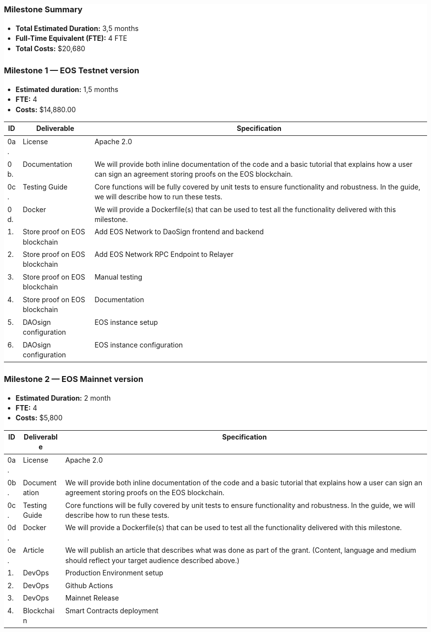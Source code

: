 
### Milestone Summary

- **Total Estimated Duration:** 3,5 months
- **Full-Time Equivalent (FTE):** 4 FTE
- **Total Costs:** $20,680

### Milestone 1 — EOS Testnet version

- **Estimated duration:** 1,5 months
- **FTE:**  4
- **Costs:** $14,880.00

| ID | Deliverable | Specification |
| ----- | ----------- | ------------- |
| 0a. | License | Apache 2.0 |
| 0b. | Documentation | We will provide both inline documentation of the code and a basic tutorial that explains how a user can sign an agreement storing proofs on the EOS blockchain. |
| 0c. | Testing Guide | Core functions will be fully covered by unit tests to ensure functionality and robustness. In the guide, we will describe how to run these tests. |
| 0d. | Docker | We will provide a Dockerfile(s) that can be used to test all the functionality delivered with this milestone. |
| 1. | Store proof on EOS blockchain | Add EOS Network to DaoSign frontend and backend |  
| 2. | Store proof on EOS blockchain | Add EOS Network RPC Endpoint to Relayer |  
| 3. | Store proof on EOS blockchain | Manual testing |  
| 4. | Store proof on EOS blockchain | Documentation |  
| 5. | DAOsign configuration | EOS instance setup | 
| 6. | DAOsign configuration | EOS instance configuration | 



### Milestone 2  — EOS Mainnet version

- **Estimated Duration:** 2 month
- **FTE:**  4
- **Costs:** $5,800

| ID | Deliverable | Specification |
| ----- | ----------- | ------------- |
| 0a. | License | Apache 2.0 |
| 0b. | Documentation | We will provide both inline documentation of the code and a basic tutorial that explains how a user can sign an agreement storing proofs on the EOS blockchain. |
| 0c. | Testing Guide | Core functions will be fully covered by unit tests to ensure functionality and robustness. In the guide, we will describe how to run these tests. |
| 0d. | Docker | We will provide a Dockerfile(s) that can be used to test all the functionality delivered with this milestone. |
| 0e. | Article | We will publish an article that describes what was done as part of the grant. (Content, language and medium should reflect your target audience described above.) |
| 1. | DevOps | Production Environment setup |  
| 2. | DevOps | Github Actions |  
| 3. | DevOps | Mainnet Release |  
| 4. | Blockchain | Smart Contracts deployment | 

